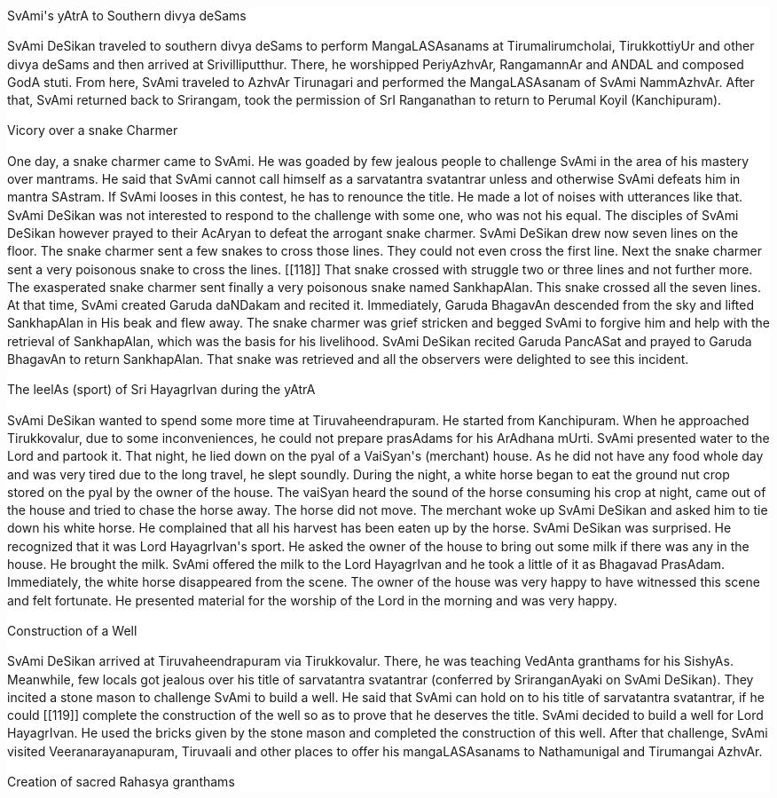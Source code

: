 SvAmi's yAtrA to Southern divya deSams

SvAmi DeSikan traveled to southern divya deSams to perform MangaLASAsanams at Tirumalirumcholai, TirukkottiyUr and other divya deSams and then arrived at Srivilliputthur. There, he worshipped PeriyAzhvAr, RangamannAr and ANDAL and composed GodA stuti. From here, SvAmi traveled to AzhvAr Tirunagari and performed the MangaLASAsanam of SvAmi NammAzhvAr. After that, SvAmi returned back to Srirangam, took the permission of SrI Ranganathan to return to Perumal Koyil (Kanchipuram).

Vicory over a snake Charmer

One day, a snake charmer came to SvAmi. He was goaded by few jealous people to challenge SvAmi in the area of his mastery over mantrams. He said that SvAmi cannot call himself as a sarvatantra svatantrar unless and otherwise SvAmi defeats him in mantra SAstram. If SvAmi looses in this contest, he has to renounce the title. He made a lot of noises with utterances like that. SvAmi DeSikan was not interested to respond to the challenge with some one, who was not his equal. The disciples of SvAmi DeSikan however prayed to their AcAryan to defeat the arrogant snake charmer. SvAmi DeSikan drew now seven lines on the floor. The snake charmer sent a few snakes to cross those lines. They could not even cross the first line. Next the snake charmer sent a very poisonous snake to cross the lines. [[118]] That snake crossed with struggle two or three lines and not further more. The exasperated snake charmer sent finally a very poisonous snake named SankhapAlan. This snake crossed all the seven lines. At that time, SvAmi created Garuda daNDakam and recited it. Immediately, Garuda BhagavAn descended from the sky and lifted SankhapAlan in His beak and flew away. The snake charmer was grief stricken and begged SvAmi to forgive him and help with the retrieval of SankhapAlan, which was the basis for his livelihood. SvAmi DeSikan recited Garuda PancASat and prayed to Garuda BhagavAn to return SankhapAlan. That snake was retrieved and all the observers were delighted to see this incident.

The leelAs (sport) of Sri HayagrIvan during the yAtrA

SvAmi DeSikan wanted to spend some more time at Tiruvaheendrapuram. He started from Kanchipuram. When he approached Tirukkovalur, due to some inconveniences, he could not prepare prasAdams for his ArAdhana mUrti. SvAmi presented water to the Lord and partook it. That night, he lied down on the pyal of a VaiSyan's (merchant) house. As he did not have any food whole day and was very tired due to the long travel, he slept soundly. During the night, a white horse began to eat the ground nut crop stored on the pyal by the owner of the house. The vaiSyan heard the sound of the horse consuming his crop at night, came out of the house and tried to chase the horse away. The horse did not move. The merchant woke up SvAmi DeSikan and asked him to tie down his white horse. He complained that all his harvest has been eaten up by the horse. SvAmi DeSikan was surprised. He recognized that it was Lord HayagrIvan's sport. He asked the owner of the house to bring out some milk if there was any in the house. He brought the milk. SvAmi offered the milk to the Lord HayagrIvan and he took a little of it as Bhagavad PrasAdam. Immediately, the white horse disappeared from the scene. The owner of the house was very happy to have witnessed this scene and felt fortunate. He presented material for the worship of the Lord in the morning and was very happy.

Construction of a Well

SvAmi DeSikan arrived at Tiruvaheendrapuram via Tirukkovalur. There, he was teaching VedAnta granthams for his SishyAs. Meanwhile, few locals got jealous over his title of sarvatantra svatantrar (conferred by SriranganAyaki on SvAmi DeSikan). They incited a stone mason to challenge SvAmi to build a well. He said that SvAmi can hold on to his title of sarvatantra svatantrar, if he could [[119]] complete the construction of the well so as to prove that he deserves the title. SvAmi decided to build a well for Lord HayagrIvan. He used the bricks given by the stone mason and completed the construction of this well. After that challenge, SvAmi visited Veeranarayanapuram, Tiruvaali and other places to offer his mangaLASAsanams to Nathamunigal and Tirumangai AzhvAr.

Creation of sacred Rahasya granthams
